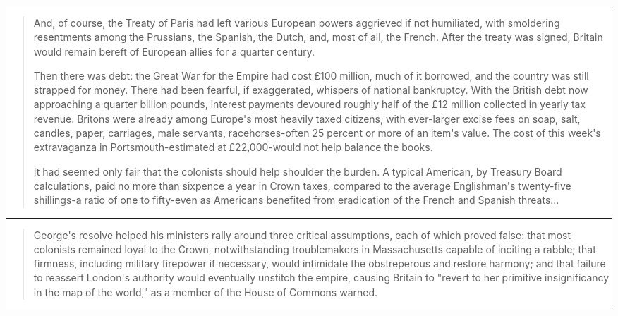 ***

> And, of course, the Treaty of Paris had left various European powers aggrieved if not humiliated, with smoldering resentments among the Prussians, the Spanish, the Dutch, and, most of all, the French. After the treaty was signed, Britain would remain bereft of European allies for a quarter century.
>
> Then there was debt: the Great War for the Empire had cost £100 million, much of it borrowed, and the country was still strapped for money. There had been fearful, if exaggerated, whispers of national bankruptcy. With the British debt now approaching a quarter billion pounds, interest payments devoured roughly half of the £12 million collected in yearly tax revenue. Britons were already among Europe's most heavily taxed citizens, with ever-larger excise fees on soap, salt, candles, paper, carriages, male servants, racehorses-often 25 percent or more of an item's value. The cost of this week's extravaganza in Portsmouth-estimated at £22,000-would not help balance the books.
>
> It had seemed only fair that the colonists should help shoulder the burden. A typical American, by Treasury Board calculations, paid no more than sixpence a year in Crown taxes, compared to the average Englishman's twenty-five shillings-a ratio of one to fifty-even as Americans benefited from eradication of the French and Spanish threats...

***

> George's resolve helped his ministers rally around three critical assumptions, each of which proved false: that most colonists remained loyal to the Crown, notwithstanding troublemakers in Massachusetts capable of inciting a rabble; that firmness, including military firepower if necessary, would intimidate the obstreperous and restore harmony; and that failure to reassert London's authority would eventually unstitch the empire, causing Britain to "revert to her primitive insignificancy in the map of the world," as a member of the House of Commons warned.

***
